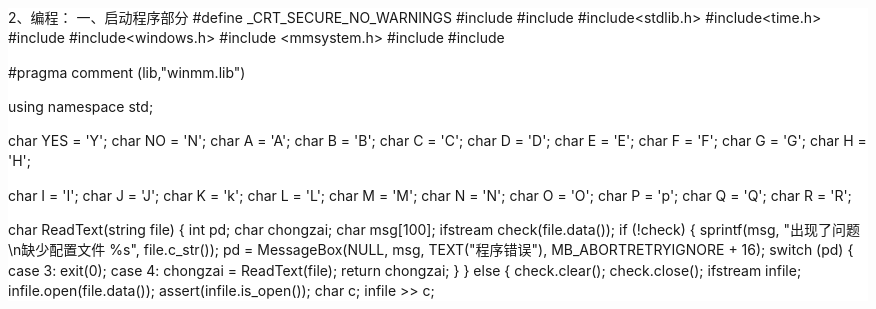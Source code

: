  
2、编程：
一、启动程序部分
#define _CRT_SECURE_NO_WARNINGS
#include<iostream>
#include<cstdio>
#include<stdlib.h>
#include<time.h>
#include<string>
#include<windows.h>
#include <mmsystem.h>
#include<fstream>
#include <cassert>

#pragma comment (lib,"winmm.lib")

using namespace std;

char YES = 'Y';
char NO = 'N';
char A = 'A';
char B = 'B';
char C = 'C';
char D = 'D';
char E = 'E';
char F = 'F';
char G = 'G';
char H = 'H';

char I = 'I';
char J = 'J';
char K = 'k';
char L = 'L';
char M = 'M';
char N = 'N';
char O = 'O';
char P = 'p';
char Q = 'Q';
char R = 'R';


char ReadText(string file)
{
	int pd;
	char chongzai;
	char msg[100];
	ifstream check(file.data());
	if (!check) {
		sprintf(msg, "出现了问题\n缺少配置文件  %s", file.c_str());
		pd = MessageBox(NULL, msg, TEXT("程序错误"), MB_ABORTRETRYIGNORE + 16);
		switch (pd)
		{
		case 3:
			exit(0);
		case 4:
			chongzai = ReadText(file);
			return chongzai;
		}
	}
	else {
		check.clear();
		check.close();
		ifstream infile;
		infile.open(file.data());
		assert(infile.is_open());
		char c;
		infile >> c;